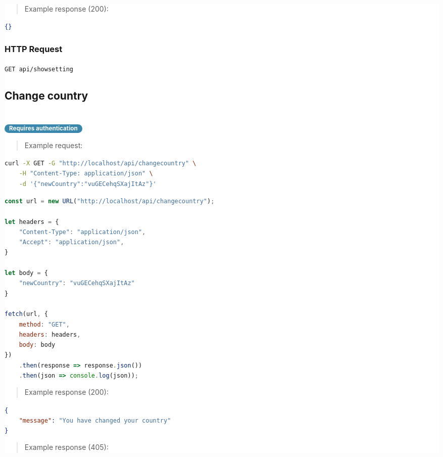 > Example response (200):

```json
{}
```

### HTTP Request
`GET api/showsetting`





## Change country

<br><small style="padding: 1px 9px 2px;font-weight: bold;white-space: nowrap;color: #ffffff;-webkit-border-radius: 9px;-moz-border-radius: 9px;border-radius: 9px;background-color: #3a87ad;">Requires authentication</small>
> Example request:

```bash
curl -X GET -G "http://localhost/api/changecountry" \
    -H "Content-Type: application/json" \
    -d '{"newCountry":"vuGECehqSXajItAz"}'

```

```javascript
const url = new URL("http://localhost/api/changecountry");

let headers = {
    "Content-Type": "application/json",
    "Accept": "application/json",
}

let body = {
    "newCountry": "vuGECehqSXajItAz"
}

fetch(url, {
    method: "GET",
    headers: headers,
    body: body
})
    .then(response => response.json())
    .then(json => console.log(json));
```

> Example response (200):

```json
{
    "message": "You have changed your country"
}
```
> Example response (405):
